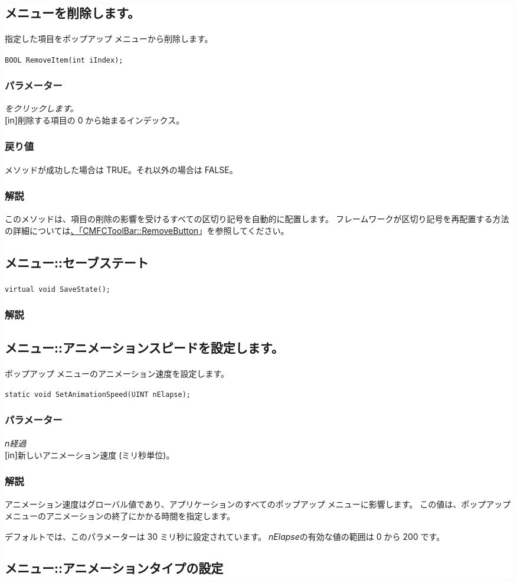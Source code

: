 ## <a name="cmfcpopupmenuremoveitem"></a><a name="removeitem"></a>メニューを削除します。

指定した項目をポップアップ メニューから削除します。

```
BOOL RemoveItem(int iIndex);
```

### <a name="parameters"></a>パラメーター

*をクリックします。*<br/>
[in]削除する項目の 0 から始まるインデックス。

### <a name="return-value"></a>戻り値

メソッドが成功した場合は TRUE。それ以外の場合は FALSE。

### <a name="remarks"></a>解説

このメソッドは、項目の削除の影響を受けるすべての区切り記号を自動的に配置します。 フレームワークが区切り記号を再配置する方法の詳細については[、「CMFCToolBar::RemoveButton](../../mfc/reference/cmfctoolbar-class.md#removebutton)」を参照してください。

## <a name="cmfcpopupmenusavestate"></a><a name="savestate"></a>メニュー::セーブステート

```
virtual void SaveState();
```

### <a name="remarks"></a>解説

## <a name="cmfcpopupmenusetanimationspeed"></a><a name="setanimationspeed"></a>メニュー::アニメーションスピードを設定します。

ポップアップ メニューのアニメーション速度を設定します。

```
static void SetAnimationSpeed(UINT nElapse);
```

### <a name="parameters"></a>パラメーター

*n経過*<br/>
[in]新しいアニメーション速度 (ミリ秒単位)。

### <a name="remarks"></a>解説

アニメーション速度はグローバル値であり、アプリケーションのすべてのポップアップ メニューに影響します。 この値は、ポップアップ メニューのアニメーションの終了にかかる時間を指定します。

デフォルトでは、このパラメーターは 30 ミリ秒に設定されています。 *nElapse*の有効な値の範囲は 0 から 200 です。

## <a name="cmfcpopupmenusetanimationtype"></a><a name="setanimationtype"></a>メニュー::アニメーションタイプの設定
